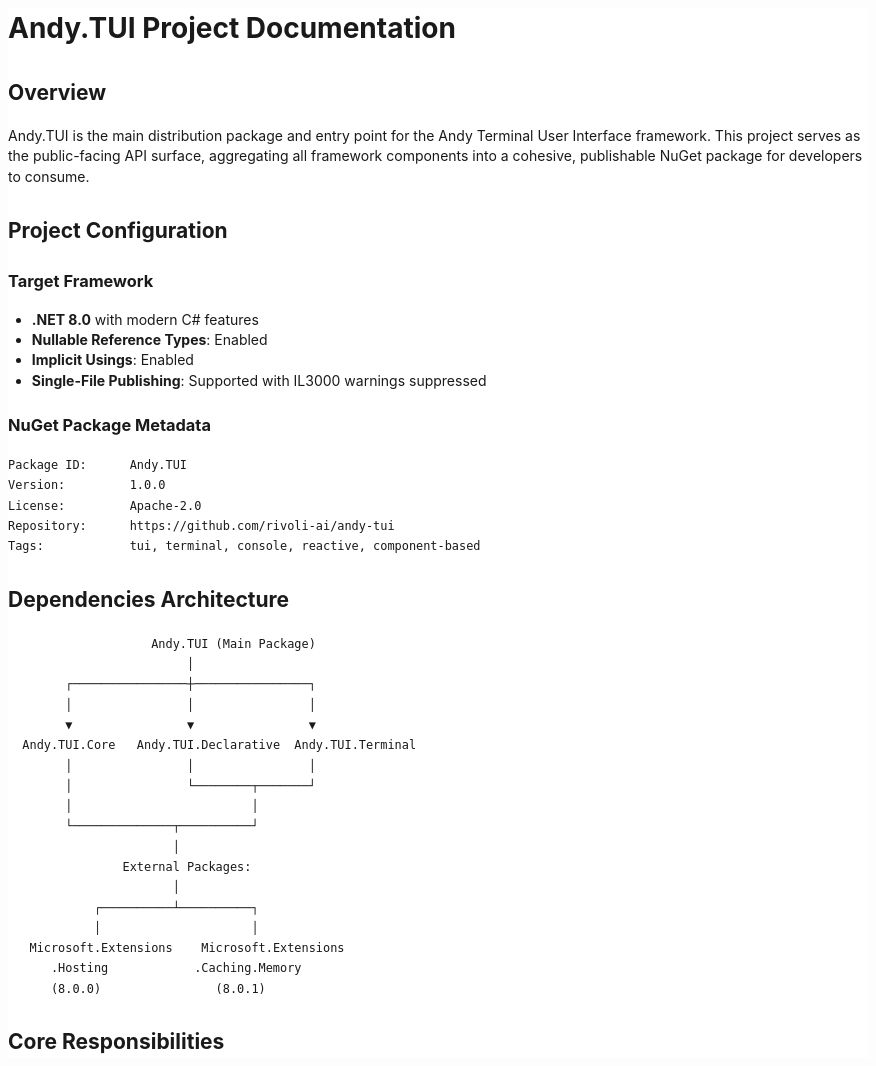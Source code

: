 # Andy.TUI Project Documentation

## Overview

Andy.TUI is the main distribution package and entry point for the Andy Terminal User Interface framework. This project serves as the public-facing API surface, aggregating all framework components into a cohesive, publishable NuGet package for developers to consume.

## Project Configuration

### Target Framework
- **.NET 8.0** with modern C# features
- **Nullable Reference Types**: Enabled
- **Implicit Usings**: Enabled
- **Single-File Publishing**: Supported with IL3000 warnings suppressed

### NuGet Package Metadata
```
Package ID:      Andy.TUI
Version:         1.0.0
License:         Apache-2.0
Repository:      https://github.com/rivoli-ai/andy-tui
Tags:            tui, terminal, console, reactive, component-based
```

## Dependencies Architecture

```
                    Andy.TUI (Main Package)
                         │
        ┌────────────────┼────────────────┐
        │                │                │
        ▼                ▼                ▼
  Andy.TUI.Core   Andy.TUI.Declarative  Andy.TUI.Terminal
        │                │                │
        │                └────────┬───────┘
        │                         │
        └──────────────┬──────────┘
                       │
                External Packages:
                       │
            ┌──────────┴──────────┐
            │                     │
   Microsoft.Extensions    Microsoft.Extensions
      .Hosting            .Caching.Memory
      (8.0.0)                (8.0.1)
```

## Core Responsibilities
